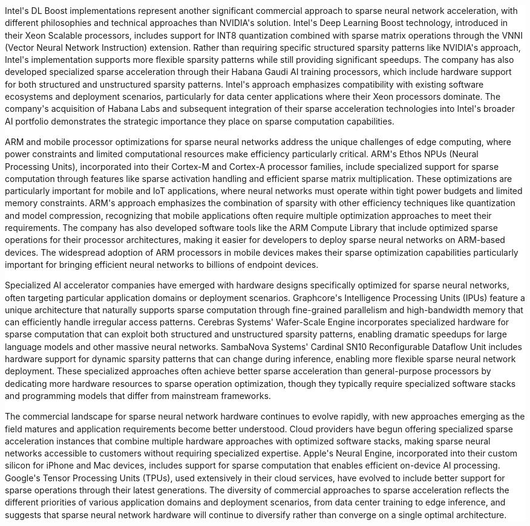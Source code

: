 Intel's DL Boost implementations represent another significant commercial approach to sparse neural network acceleration, with different philosophies and technical approaches than NVIDIA's solution. Intel's Deep Learning Boost technology, introduced in their Xeon Scalable processors, includes support for INT8 quantization combined with sparse matrix operations through the VNNI (Vector Neural Network Instruction) extension. Rather than requiring specific structured sparsity patterns like NVIDIA's approach, Intel's implementation supports more flexible sparsity patterns while still providing significant speedups. The company has also developed specialized sparse acceleration through their Habana Gaudi AI training processors, which include hardware support for both structured and unstructured sparsity patterns. Intel's approach emphasizes compatibility with existing software ecosystems and deployment scenarios, particularly for data center applications where their Xeon processors dominate. The company's acquisition of Habana Labs and subsequent integration of their sparse acceleration technologies into Intel's broader AI portfolio demonstrates the strategic importance they place on sparse computation capabilities.

ARM and mobile processor optimizations for sparse neural networks address the unique challenges of edge computing, where power constraints and limited computational resources make efficiency particularly critical. ARM's Ethos NPUs (Neural Processing Units), incorporated into their Cortex-M and Cortex-A processor families, include specialized support for sparse computation through features like sparse activation handling and efficient sparse matrix multiplication. These optimizations are particularly important for mobile and IoT applications, where neural networks must operate within tight power budgets and limited memory constraints. ARM's approach emphasizes the combination of sparsity with other efficiency techniques like quantization and model compression, recognizing that mobile applications often require multiple optimization approaches to meet their requirements. The company has also developed software tools like the ARM Compute Library that include optimized sparse operations for their processor architectures, making it easier for developers to deploy sparse neural networks on ARM-based devices. The widespread adoption of ARM processors in mobile devices makes their sparse optimization capabilities particularly important for bringing efficient neural networks to billions of endpoint devices.

Specialized AI accelerator companies have emerged with hardware designs specifically optimized for sparse neural networks, often targeting particular application domains or deployment scenarios. Graphcore's Intelligence Processing Units (IPUs) feature a unique architecture that naturally supports sparse computation through fine-grained parallelism and high-bandwidth memory that can efficiently handle irregular access patterns. Cerebras Systems' Wafer-Scale Engine incorporates specialized hardware for sparse computation that can exploit both structured and unstructured sparsity patterns, enabling dramatic speedups for large language models and other massive neural networks. SambaNova Systems' Cardinal SN10 Reconfigurable Dataflow Unit includes hardware support for dynamic sparsity patterns that can change during inference, enabling more flexible sparse neural network deployment. These specialized approaches often achieve better sparse acceleration than general-purpose processors by dedicating more hardware resources to sparse operation optimization, though they typically require specialized software stacks and programming models that differ from mainstream frameworks.

The commercial landscape for sparse neural network hardware continues to evolve rapidly, with new approaches emerging as the field matures and application requirements become better understood. Cloud providers have begun offering specialized sparse acceleration instances that combine multiple hardware approaches with optimized software stacks, making sparse neural networks accessible to customers without requiring specialized expertise. Apple's Neural Engine, incorporated into their custom silicon for iPhone and Mac devices, includes support for sparse computation that enables efficient on-device AI processing. Google's Tensor Processing Units (TPUs), used extensively in their cloud services, have evolved to include better support for sparse operations through their latest generations. The diversity of commercial approaches to sparse acceleration reflects the different priorities of various application domains and deployment scenarios, from data center training to edge inference, and suggests that sparse neural network hardware will continue to diversify rather than converge on a single optimal architecture.

